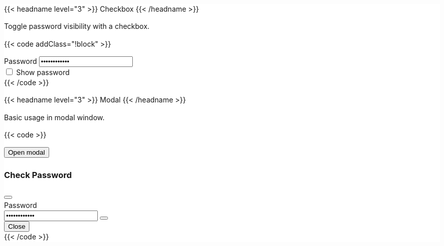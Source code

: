 

{{< headname level="3" >}} Checkbox {{< /headname >}}

Toggle password visibility with a checkbox.

{{< code addClass="!block" >}}

<div class="mb-3 max-w-sm">
  <label class="label-text" for="toggle-password-checkbox">Password</label>
  <input id="toggle-password-checkbox" type="password" class="input" placeholder="Enter password" value="Pwd_1242@mA1" />
</div>

<div class="flex items-center gap-2">
  <input id="toggleCheckboxPassword" type="checkbox" data-toggle-password='{ "target": "#toggle-password-checkbox" }' class="checkbox checkbox-primary" />
  <label class="label-text text-base" for="toggleCheckboxPassword">Show password</label>
</div>
{{< /code >}}



{{< headname level="3" >}} Modal {{< /headname >}}

Basic usage in modal window.

{{< code >}}

<button type="button" class="btn btn-primary" aria-haspopup="dialog" aria-expanded="false" aria-controls="password-modal" data-overlay="#password-modal" >
  Open modal
</button>

<div id="password-modal" class="overlay modal overlay-open:opacity-100 overlay-open:duration-300 hidden" role="dialog" tabindex="-1">
  <div class="modal-dialog overlay-open:opacity-100 overlay-open:duration-300">
    <div class="modal-content">
      <div class="modal-header">
        <h3 class="modal-title">Check Password</h3>
        <button type="button" class="btn btn-text btn-circle btn-sm absolute end-3 top-3" aria-label="Close" data-overlay="#password-modal" >
          <span class="icon-[tabler--x] size-4"></span>
        </button>
      </div>
      <div class="modal-body">
        <label class="label-text" for="toggle-password-modal">Password</label>
        <div class="input">
          <input id="toggle-password-modal" type="password" placeholder="Enter password" value="Pwd_1242@mA1" />
          <button type="button" data-toggle-password='{ "target": "#toggle-password-modal" }' class="block cursor-pointer" aria-label="password toggle" >
            <span class="icon-[tabler--eye] text-base-content/80 password-active:block hidden size-5 shrink-0"></span>
            <span
              class="icon-[tabler--eye-off] text-base-content/80 password-active:hidden block size-5 shrink-0"
            ></span>
          </button>
        </div>
      </div>
      <div class="modal-footer">
        <button type="button" class="btn btn-soft btn-secondary" data-overlay="#password-modal">Close</button>
      </div>
    </div>
  </div>
</div>
{{< /code >}}

